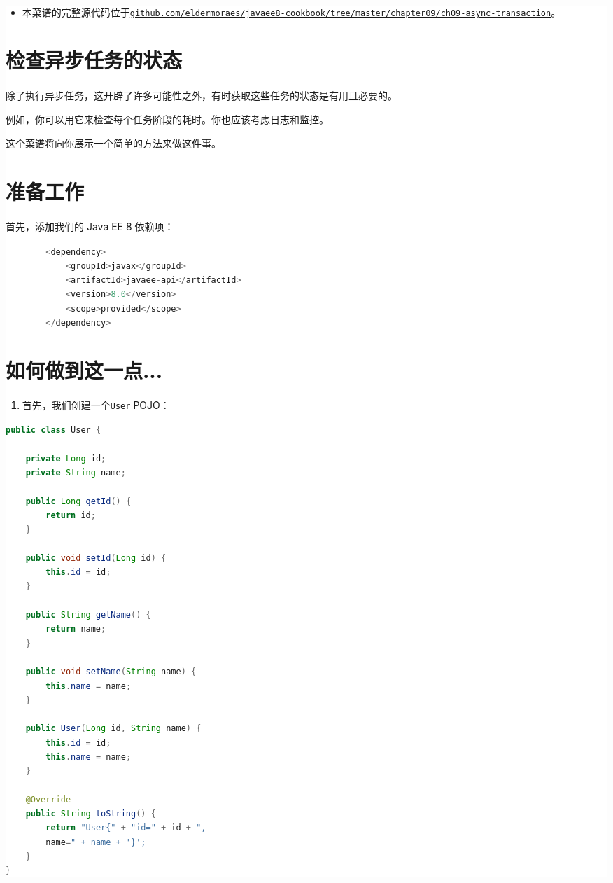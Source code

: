 +   本菜谱的完整源代码位于[`github.com/eldermoraes/javaee8-cookbook/tree/master/chapter09/ch09-async-transaction`](https://github.com/eldermoraes/javaee8-cookbook/tree/master/chapter09/ch09-async-transaction)。

# 检查异步任务的状态

除了执行异步任务，这开辟了许多可能性之外，有时获取这些任务的状态是有用且必要的。

例如，你可以用它来检查每个任务阶段的耗时。你也应该考虑日志和监控。

这个菜谱将向你展示一个简单的方法来做这件事。

# 准备工作

首先，添加我们的 Java EE 8 依赖项：

```java
        <dependency>
            <groupId>javax</groupId>
            <artifactId>javaee-api</artifactId>
            <version>8.0</version>
            <scope>provided</scope>
        </dependency>
```

# 如何做到这一点...

1.  首先，我们创建一个`User` POJO：

```java
public class User {

    private Long id;
    private String name;

    public Long getId() {
        return id;
    }

    public void setId(Long id) {
        this.id = id;
    }

    public String getName() {
        return name;
    }

    public void setName(String name) {
        this.name = name;
    }

    public User(Long id, String name) {
        this.id = id;
        this.name = name;
    }

    @Override
    public String toString() {
        return "User{" + "id=" + id + ", 
        name=" + name + '}';
    }
}
```
